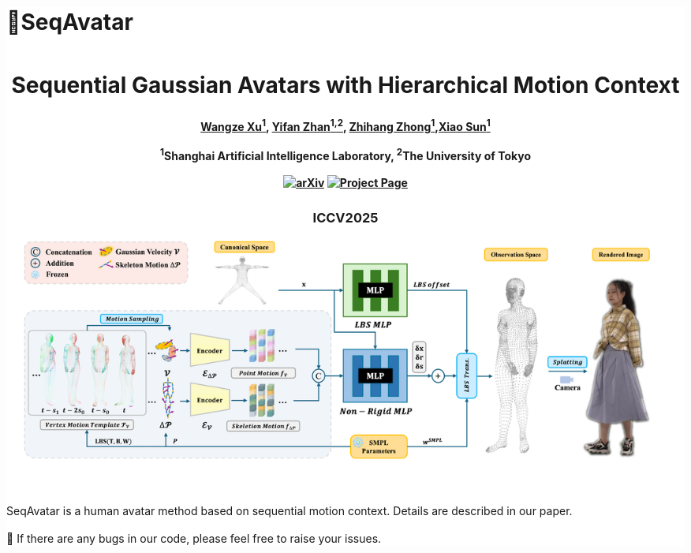 # 💃SeqAvatar

<h1 align="center">
  <a href="https://zezeaaa.github.io/projects/SeqAvatar/" style="text-decoration:none;">
    Sequential Gaussian Avatars with Hierarchical Motion Context
  </a>
</h3>

<h4 align="center">

[Wangze Xu<sup>1</sup>](https://zezeaaa.github.io/), [Yifan Zhan<sup>1,2</sup>](https://yifever20002.github.io/yifanzhan.github.io/), [Zhihang Zhong<sup>1</sup>](https://zzh-tech.github.io/),[Xiao Sun<sup>1</sup>](https://jimmysuen.github.io/)

<sup>1</sup>Shanghai Artificial Intelligence Laboratory, <sup>2</sup>The University of Tokyo


[![arXiv](https://img.shields.io/badge/arXiv-2411.16768-b31b1b.svg?logo=arXiv)](https://arxiv.org/pdf/2411.16768)
[![Project Page](https://img.shields.io/badge/🏠-Project%20Page-blue.svg)](https://zezeaaa.github.io/projects/SeqAvatar/)

<h3 align="center">
  <a href="https://zezeaaa.github.io/projects/SeqAvatar/" style="text-decoration:none;">
    ICCV2025
  </a>
</h3>

<p align="center">
    <img src="./assets/SeqAvatar.png" width="95%"/>
</p>

<p align="left"> 
SeqAvatar is a human avatar method based on sequential motion context. Details are described in our paper.
<p align="left"> 
📍 If there are any bugs in our code, please feel free to raise your issues.

